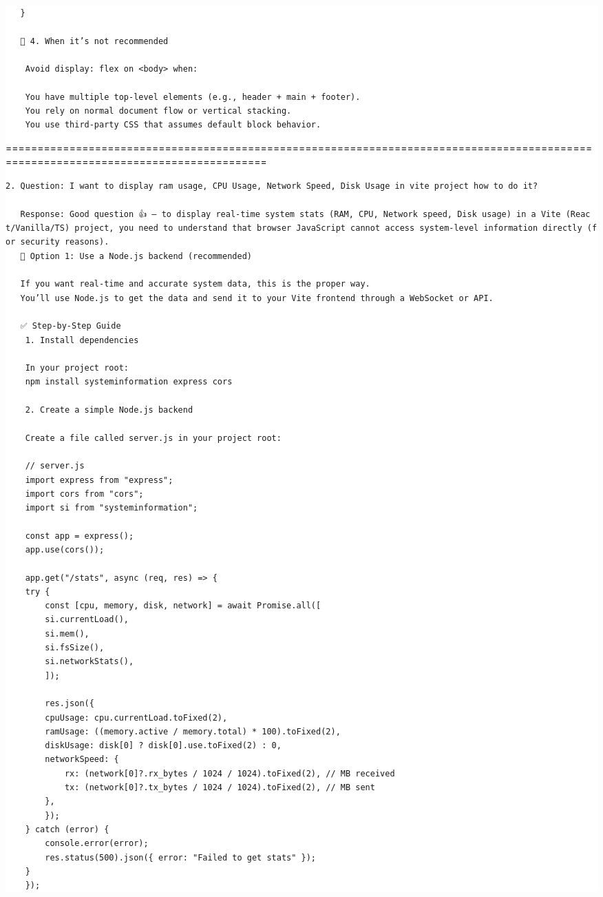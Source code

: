        }

       🚫 4. When it’s not recommended

        Avoid display: flex on <body> when:

        You have multiple top-level elements (e.g., header + main + footer).
        You rely on normal document flow or vertical stacking.
        You use third-party CSS that assumes default block behavior.

=====================================================================================================================================

    2. Question: I want to display ram usage, CPU Usage, Network Speed, Disk Usage in vite project how to do it?

       Response: Good question 👍 — to display real-time system stats (RAM, CPU, Network speed, Disk usage) in a Vite (React/Vanilla/TS) project, you need to understand that browser JavaScript cannot access system-level information directly (for security reasons).
       🧩 Option 1: Use a Node.js backend (recommended)

       If you want real-time and accurate system data, this is the proper way.
       You’ll use Node.js to get the data and send it to your Vite frontend through a WebSocket or API.

       ✅ Step-by-Step Guide
        1. Install dependencies

        In your project root:
        npm install systeminformation express cors

        2. Create a simple Node.js backend

        Create a file called server.js in your project root:

        // server.js
        import express from "express";
        import cors from "cors";
        import si from "systeminformation";

        const app = express();
        app.use(cors());

        app.get("/stats", async (req, res) => {
        try {
            const [cpu, memory, disk, network] = await Promise.all([
            si.currentLoad(),
            si.mem(),
            si.fsSize(),
            si.networkStats(),
            ]);

            res.json({
            cpuUsage: cpu.currentLoad.toFixed(2),
            ramUsage: ((memory.active / memory.total) * 100).toFixed(2),
            diskUsage: disk[0] ? disk[0].use.toFixed(2) : 0,
            networkSpeed: {
                rx: (network[0]?.rx_bytes / 1024 / 1024).toFixed(2), // MB received
                tx: (network[0]?.tx_bytes / 1024 / 1024).toFixed(2), // MB sent
            },
            });
        } catch (error) {
            console.error(error);
            res.status(500).json({ error: "Failed to get stats" });
        }
        });
